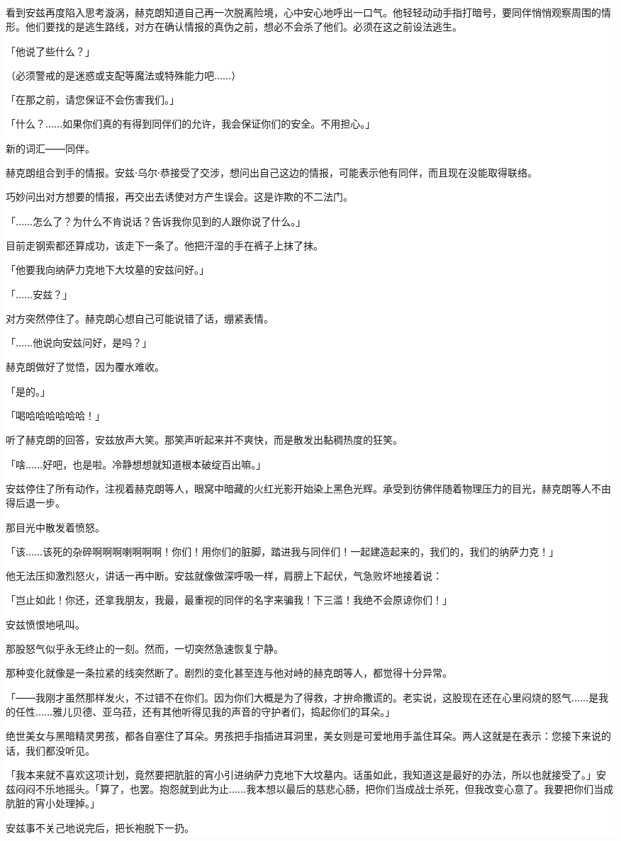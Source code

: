 看到安兹再度陷入思考漩涡，赫克朗知道自己再一次脱离险境，心中安心地呼出一口气。他轻轻动动手指打暗号，要同伴悄悄观察周围的情形。他们要找的是逃生路线，对方在确认情报的真伪之前，想必不会杀了他们。必须在这之前设法逃生。

「他说了些什么？」

（必须警戒的是迷惑或支配等魔法或特殊能力吧……）

「在那之前，请您保证不会伤害我们。」

「什么？……如果你们真的有得到同伴们的允许，我会保证你们的安全。不用担心。」

新的词汇——同伴。

赫克朗组合到手的情报。安兹·乌尔·恭接受了交涉，想问出自己这边的情报，可能表示他有同伴，而且现在没能取得联络。

巧妙问出对方想要的情报，再交出去诱使对方产生误会。这是诈欺的不二法门。

「……怎么了？为什么不肯说话？告诉我你见到的人跟你说了什么。」

目前走钢索都还算成功，该走下一条了。他把汗湿的手在裤子上抹了抹。

「他要我向纳萨力克地下大坟墓的安兹问好。」

「……安兹？」

对方突然停住了。赫克朗心想自己可能说错了话，绷紧表情。

「……他说向安兹问好，是吗？」

赫克朗做好了觉悟，因为覆水难收。

「是的。」

「喝哈哈哈哈哈哈！」

听了赫克朗的回答，安兹放声大笑。那笑声听起来并不爽快，而是散发出黏稠热度的狂笑。

「啥……好吧，也是啦。冷静想想就知道根本破绽百出嘛。」

安兹停住了所有动作，注视着赫克朗等人，眼窝中暗藏的火红光影开始染上黑色光辉。承受到彷佛伴随着物理压力的目光，赫克朗等人不由得后退一步。

那目光中散发着愤怒。

「该……该死的杂碎啊啊啊喇啊啊啊！你们！用你们的脏脚，踏进我与同伴们！一起建造起来的，我们的，我们的纳萨力克！」

他无法压抑激烈怒火，讲话一再中断。安兹就像做深呼吸一样，肩膀上下起伏，气急败坏地接着说：

「岂止如此！你还，还拿我朋友，我最，最重视的同伴的名字来骗我！下三滥！我绝不会原谅你们！」

安兹愤恨地吼叫。

那股怒气似乎永无终止的一刻。然而，一切突然急速恢复宁静。

那种变化就像是一条拉紧的线突然断了。剧烈的变化甚至连与他对峙的赫克朗等人，都觉得十分异常。

「——我刚才虽然那样发火，不过错不在你们。因为你们大概是为了得救，才拚命撒谎的。老实说，这股现在还在心里闷烧的怒气……是我的任性……雅儿贝德、亚乌菈，还有其他听得见我的声音的守护者们，捣起你们的耳朵。」

绝世美女与黑暗精灵男孩，都各自塞住了耳朵。男孩把手指插进耳洞里，美女则是可爱地用手盖住耳朵。两人这就是在表示：您接下来说的话，我们都没听见。

「我本来就不喜欢这项计划，竟然要把肮脏的宵小引进纳萨力克地下大坟墓内。话虽如此，我知道这是最好的办法，所以也就接受了。」安兹闷闷不乐地摇头。「算了，也罢。抱怨就到此为止……我本想以最后的慈悲心肠，把你们当成战士杀死，但我改变心意了。我要把你们当成肮脏的宵小处理掉。」

安兹事不关己地说完后，把长袍脱下一扔。
